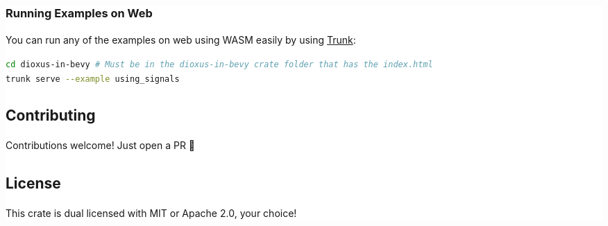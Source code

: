 ### Running Examples on Web

You can run any of the examples on web using WASM easily by using [Trunk](https://trunkrs.dev/):

```bash
cd dioxus-in-bevy # Must be in the dioxus-in-bevy crate folder that has the index.html
trunk serve --example using_signals
```

## Contributing

Contributions welcome! Just open a PR 🙂

## License

This crate is dual licensed with MIT or Apache 2.0, your choice!
